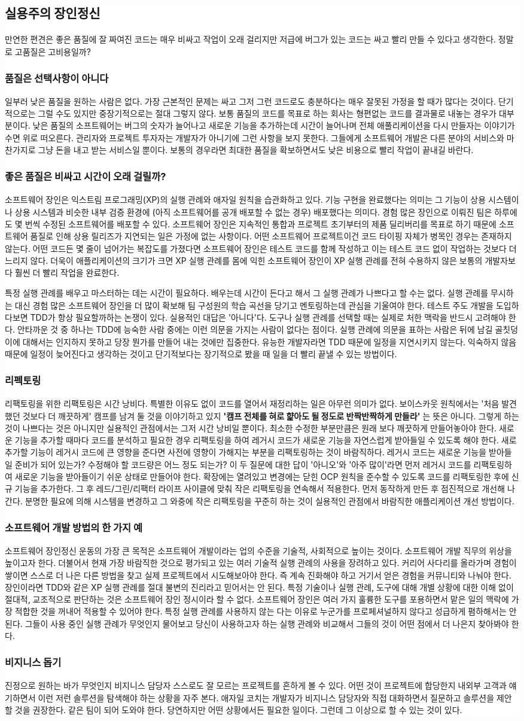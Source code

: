 ## 실용주의 장인정신

만연한 편견은 좋은 품질에 잘 짜여진 코드는 매우 비싸고 작업이 오래 걸리지만 저급에 버그가 있는 코드는 싸고 빨리 만들 수 있다고 생각한다. 정말로 고품질은 고비용일까?


### 품질은 선택사항이 아니다

일부러 낮은 품질을 원하는 사람은 없다. 가장 근본적인 문제는 싸고 그저 그런 코드로도 충분하다는 매우 잘못된 가정을 할 때가 많다는 것이다. 단기적으로는 그럴 수도 있지만 중장기적으로는 절대 그렇지 않다. 보통 품질의 코드를 목표로 하는 회사는 형편없는 코드를 결과물로 내놓는 경우가 대부분이다. 낮은 품질의 소프트웨어는 버그의 숫자가 늘어나고 새로운 기능을 추가하는데 시간이 늘어나며 전체 애풀리케이션을 다시 만들자는 이야기가 수면 위로 떠오른다. 관리자와 프로젝트 투자자는 개발자가 아니기에 그런 사항을 보지 못한다. 그들에게 소프트웨어 개발은 다른 분야의 서비스와 마찬가지로 그냥 돈을 내고 받는 서비스일 뿐이다. 보통의 경우라면 최대한 품질을 확보하면서도 낮은 비용으로 빨리 작업이 끝내길 바란다.


### 좋은 품질은 비싸고 시간이 오래 걸릴까?

소프트웨어 장인은 익스트림 프로그래밍(XP)의 실행 관례와 애자일 원칙을 습관화하고 있다. 기능 구현을 완료했다는 의미는 그 기능이 상용 시스템이나 상용 시스템과 비슷한 내부 검증 환경에 (아직 소프트웨어를 공개 배포할 수 없는 경우) 배포했다는 의미다. 경험 많은 장인으로 이뤄진 팀은 하루에도 몇 번씩 수정된 소프트웨어를 배포할 수 있다. 소프트웨어 장인은 지속적인 통합과 프로젝트 초기부터의 제품 딜리버리를 목표로 하기 때문에 소프트웨어 품질로 인해 상용 릴리즈가 지연되는 일은 가정에 없는 사항이다. 어떤 소프트웨어 프로젝트이건 코드 타이핑 자체가 병목인 경우는 존재하지 않는다. 어떤 코드든 몇 줄이 넘어가는 복잡도를 가졌다면 소프트웨어 장인은 테스트 코드를 함께 작성하고 이는 테스트 코드 없이 작업하는 것보다 더 느리지 않다. 더욱이 애플리케이션의 크기가 크면 XP 실행 관례를 몸에 익힌 소프트웨어 장인이 XP 실행 관례를 전혀 수용하지 않은 보통의 개발자보다 훨씬 더 빨리 작업을 완료한다.

특정 실행 관례를 배우고 마스터하는 데는 시간이 필요하다. 배우는데 시간이 든다고 해서 그 실행 관례가 나쁘다고 할 수는 없다. 실행 관례를 무시하는 대신 경험 많은 소프트웨어 장인을 더 많이 확보해 팀 구성원의 학습 곡선을 당기고 멘토링하는데 관심을 기울여야 한다. 테스트 주도 개발을 도입하다보면 TDD가 항상 필요할까하는 논쟁이 있다. 실용적인 대답은 '아니다'다. 도구나 실행 관례를 선택할 때는 실제로 처한 맥락을 반드시 고려해야 한다. 안타까운 것 중 하나는 TDD에 능숙한 사람 중에는 이런 의문을 가지는 사람이 없다는 점이다. 실행 관례에 의문을 표하는 사람은 뒤에 남길 골칫덩이에 대해서는 인지하지 못하고 당장 뭔가를 만들어 내는 것에만 집중한다. 유능한 개발자라면 TDD 때문에 일정을 지연시키지 않는다. 익숙하지 않음 때문에 일정이 늦어진다고 생각하는 것이고 단기적보다는 장기적으로 봤을 때 일을 더 빨리 끝낼 수 있는 방법이다.


### 리펙토링

리팩토링을 위한 리팩토링은 시간 낭비다. 특별한 이유도 없이 코드를 열어서 재정리하는 일은 아무런 의미가 없다. 보이스카웃 원칙에서는 '처음 발견했던 것보다 더 깨끗하게' 캠프를 남겨 둘 것을 이야기하고 있지 **'캠프 전체를 혀로 햝아도 될 정도로 반짝반짝하게 만들라'** 는 뜻은 아니다. 그렇게 하는 것이 나쁘다는 것은 아니지만 실용적인 관점에서는 그저 시간 낭비일 뿐이다. 최소한 수정한 부분만큼은 원래 보다 깨끗하게 만들어놓아야 한다. 새로운 기능을 추가할 때마다 코드를 분석하고 필요한 경우 리팩토링을 하여 레거시 코드가 새로운 기능을 자연스럽게 받아들일 수 있도록 해야 한다. 새로 추가할 기능이 레거시 코드에 큰 영향을 준다면 사전에 영향이 가해지는 부분을 리팩토링하는 것이 바람직하다. 레거시 코드는 새로운 기능을 받아들일 준비가 되어 있는가? 수정해야 할 코드량은 어느 정도 되는가? 이 두 질문에 대한 답이 '아니오'와 '아주 많이'라면 먼저 레거시 코드를 리팩토링하여 새로운 기능을 받아들이기 쉬운 상태로 만들어야 한다. 확장에는 열려있고 변경에는 닫힌 OCP 원칙을 준수할 수 있도록 코드를 리팩토링한 후에 신규 기능을 추가한다. 그 후 레드/그린/리팩터 라이프 사이클에 맞춰 작은 리팩토링을 연속해서 적용한다. 먼저 동작하게 만든 후 점진적으로 개선해 나간다. 분명한 필요에 의해 시스템을 변경하고 그 와중에 작은 리팩토링을 꾸준히 하는 것이 실용적인 관점에서 바람직한 애플리케이션 개선 방법이다.


### 소프트웨어 개발 방법의 한 가지 예

소프트웨어 장인정신 운동의 가장 큰 목적은 소프트웨어 개발이라는 업의 수준을 기술적, 사회적으로 높이는 것이다. 소프트웨어 개발 직무의 위상을 높이고자 한다. 더불어서 현재 가장 바람직한 것으로 평가되고 있는 여러 기술적 실행 관례의 사용을 장려하고 있다. 커리어 사다리를 올라가며 경험이 쌓이면 스스로 더 나은 다른 방법을 찾고 실제 프로젝트에서 시도해보아야 한다. 즉 계속 진화해야 하고 거기서 얻은 경험을 커뮤니티와 나눠야 한다. 장인이라면 TDD와 같은 XP 실행 관례를 절대 불변의 진리라고 믿어서는 안 된다. 특정 기술이나 실행 관례, 도구에 대해 개별 상황에 대한 이해 없이 절대적, 교조적으로 판단하는 것은 소프트웨어 장인 정시이라 할 수 없다. 소프트웨어 장인은 여러 가지 훌륭한 도구를 포용하면서 맡은 일의 맥락에 가장 적합한 것을 꺼내어 적용할 수 있어야 한다. 특정 실행 관례를 사용하지 않는 다는 이유로 누군가를 프로페셔널하지 않다고 성급하게 폄하해서는 안 된다. 그들이 사용 중인 실행 관례가 무엇인지 물어보고 당신이 사용하고자 하는 실행 관례와 비교해서 그들의 것이 어떤 점에서 더 나은지 찾아봐야 한다.


### 비지니스 돕기

진정으로 원하는 바가 무엇인지 비지니스 담당자 스스로도 잘 모르는 프로젝트를 흔하게 볼 수 있다. 어떤 것이 프로젝트에 합당한지 내외부 고객과 얘기하면서 이런 저런 솔루션을 탐색해야 하는 상황을 자주 본다. 애자일 코치는 개발자가 비지니스 담당자와 직접 대화하면서 질문하고 솔루션을 제안할 것을 권장한다. 같은 팀이 되어 도와야 한다. 당연하지만 어떤 상황에서든 필요한 일이다. 그런데 그 이상으로 할 수 있는 것이 있다.
